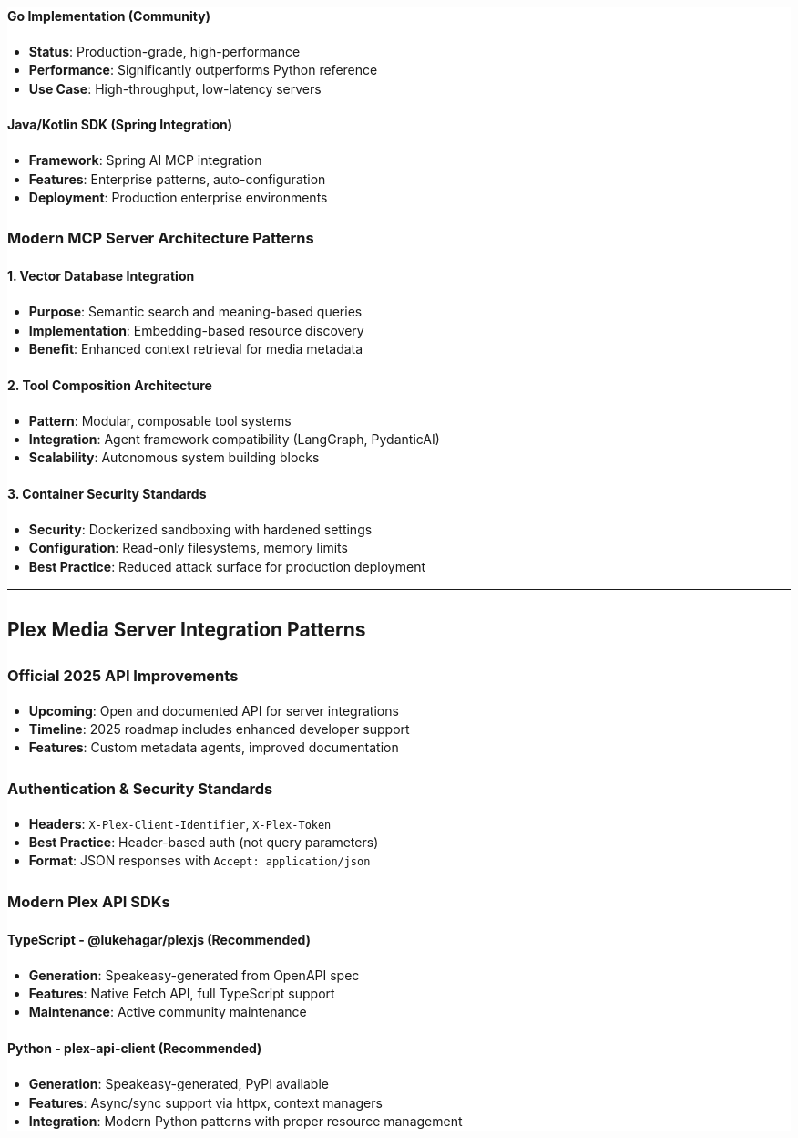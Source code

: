 #### **Go Implementation** (Community)
- **Status**: Production-grade, high-performance
- **Performance**: Significantly outperforms Python reference
- **Use Case**: High-throughput, low-latency servers

#### **Java/Kotlin SDK** (Spring Integration)
- **Framework**: Spring AI MCP integration
- **Features**: Enterprise patterns, auto-configuration
- **Deployment**: Production enterprise environments

### Modern MCP Server Architecture Patterns

#### **1. Vector Database Integration**
- **Purpose**: Semantic search and meaning-based queries
- **Implementation**: Embedding-based resource discovery
- **Benefit**: Enhanced context retrieval for media metadata

#### **2. Tool Composition Architecture**
- **Pattern**: Modular, composable tool systems
- **Integration**: Agent framework compatibility (LangGraph, PydanticAI)
- **Scalability**: Autonomous system building blocks

#### **3. Container Security Standards**
- **Security**: Dockerized sandboxing with hardened settings
- **Configuration**: Read-only filesystems, memory limits
- **Best Practice**: Reduced attack surface for production deployment

---

## Plex Media Server Integration Patterns

### Official 2025 API Improvements
- **Upcoming**: Open and documented API for server integrations
- **Timeline**: 2025 roadmap includes enhanced developer support
- **Features**: Custom metadata agents, improved documentation

### Authentication & Security Standards
- **Headers**: `X-Plex-Client-Identifier`, `X-Plex-Token`
- **Best Practice**: Header-based auth (not query parameters)
- **Format**: JSON responses with `Accept: application/json`

### Modern Plex API SDKs

#### **TypeScript - @lukehagar/plexjs** (Recommended)
- **Generation**: Speakeasy-generated from OpenAPI spec
- **Features**: Native Fetch API, full TypeScript support
- **Maintenance**: Active community maintenance

#### **Python - plex-api-client** (Recommended)
- **Generation**: Speakeasy-generated, PyPI available
- **Features**: Async/sync support via httpx, context managers
- **Integration**: Modern Python patterns with proper resource management
